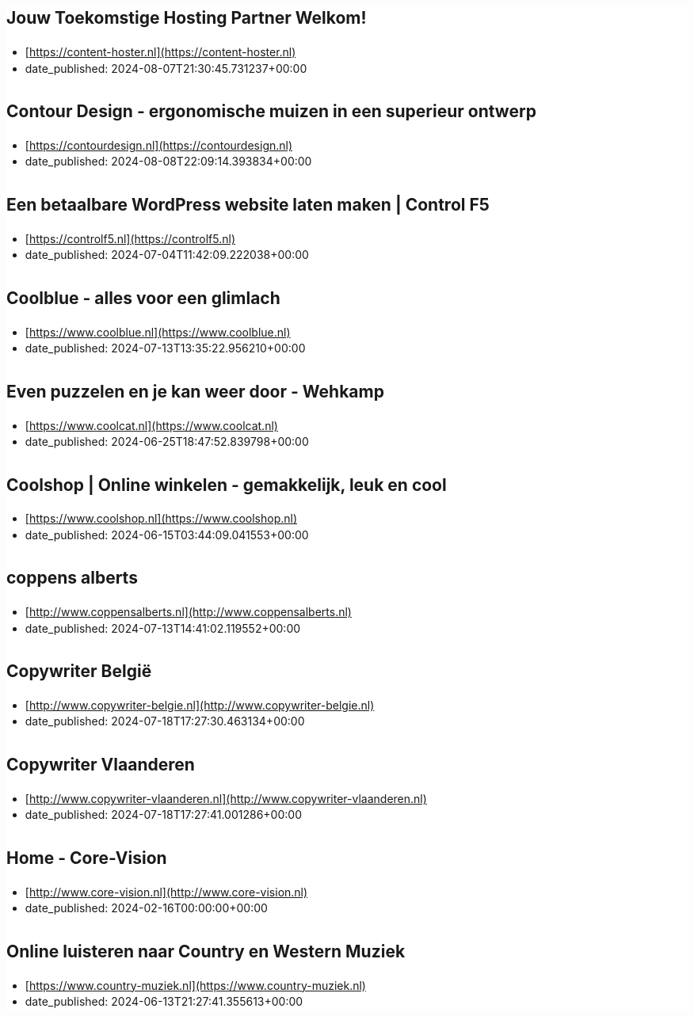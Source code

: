  ## Jouw Toekomstige Hosting Partner Welkom!
 - [https://content-hoster.nl](https://content-hoster.nl)
 - date_published: 2024-08-07T21:30:45.731237+00:00

 ## Contour Design - ergonomische muizen in een superieur ontwerp
 - [https://contourdesign.nl](https://contourdesign.nl)
 - date_published: 2024-08-08T22:09:14.393834+00:00

 ## Een betaalbare WordPress website laten maken | Control F5
 - [https://controlf5.nl](https://controlf5.nl)
 - date_published: 2024-07-04T11:42:09.222038+00:00

 ## Coolblue - alles voor een glimlach
 - [https://www.coolblue.nl](https://www.coolblue.nl)
 - date_published: 2024-07-13T13:35:22.956210+00:00

 ## Even puzzelen en je kan weer door - Wehkamp
 - [https://www.coolcat.nl](https://www.coolcat.nl)
 - date_published: 2024-06-25T18:47:52.839798+00:00

 ## Coolshop | Online winkelen - gemakkelijk, leuk en cool
 - [https://www.coolshop.nl](https://www.coolshop.nl)
 - date_published: 2024-06-15T03:44:09.041553+00:00

 ## coppens alberts
 - [http://www.coppensalberts.nl](http://www.coppensalberts.nl)
 - date_published: 2024-07-13T14:41:02.119552+00:00

 ## Copywriter België
 - [http://www.copywriter-belgie.nl](http://www.copywriter-belgie.nl)
 - date_published: 2024-07-18T17:27:30.463134+00:00

 ## Copywriter Vlaanderen
 - [http://www.copywriter-vlaanderen.nl](http://www.copywriter-vlaanderen.nl)
 - date_published: 2024-07-18T17:27:41.001286+00:00

 ## Home - Core-Vision
 - [http://www.core-vision.nl](http://www.core-vision.nl)
 - date_published: 2024-02-16T00:00:00+00:00

 ## Online luisteren naar Country en Western Muziek
 - [https://www.country-muziek.nl](https://www.country-muziek.nl)
 - date_published: 2024-06-13T21:27:41.355613+00:00
